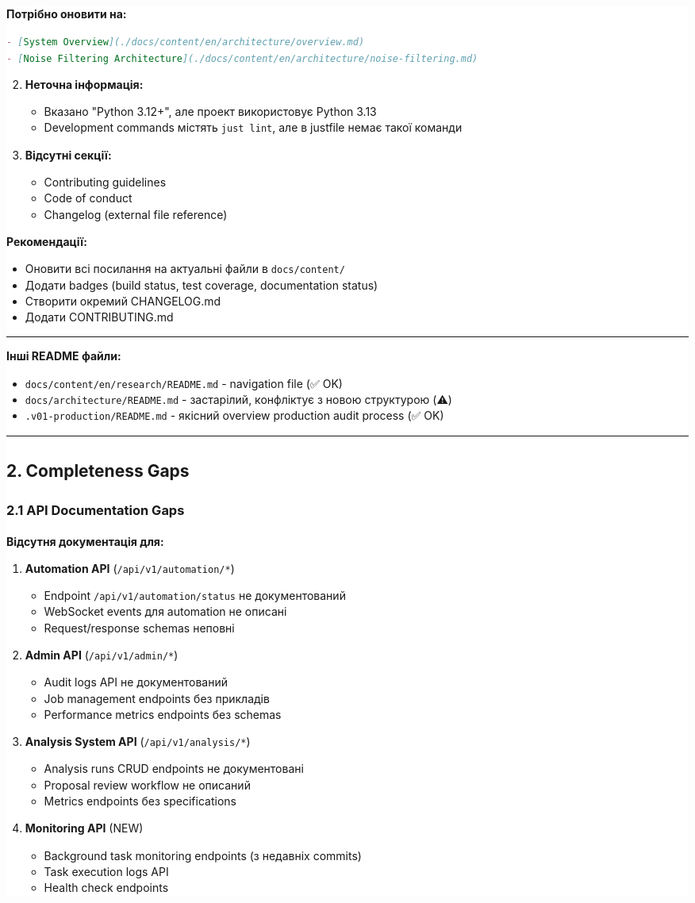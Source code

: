    **Потрібно оновити на:**
   ```markdown
   - [System Overview](./docs/content/en/architecture/overview.md)
   - [Noise Filtering Architecture](./docs/content/en/architecture/noise-filtering.md)
   ```

2. **Неточна інформація:**
   - Вказано "Python 3.12+", але проект використовує Python 3.13
   - Development commands містять `just lint`, але в justfile немає такої команди

3. **Відсутні секції:**
   - Contributing guidelines
   - Code of conduct
   - Changelog (external file reference)

**Рекомендації:**
- Оновити всі посилання на актуальні файли в `docs/content/`
- Додати badges (build status, test coverage, documentation status)
- Створити окремий CHANGELOG.md
- Додати CONTRIBUTING.md

---

**Інші README файли:**

- `docs/content/en/research/README.md` - navigation file (✅ OK)
- `docs/architecture/README.md` - застарілий, конфліктує з новою структурою (⚠️)
- `.v01-production/README.md` - якісний overview production audit process (✅ OK)

---

## 2. Completeness Gaps

### 2.1 API Documentation Gaps

**Відсутня документація для:**

1. **Automation API** (`/api/v1/automation/*`)
   - Endpoint `/api/v1/automation/status` не документований
   - WebSocket events для automation не описані
   - Request/response schemas неповні

2. **Admin API** (`/api/v1/admin/*`)
   - Audit logs API не документований
   - Job management endpoints без прикладів
   - Performance metrics endpoints без schemas

3. **Analysis System API** (`/api/v1/analysis/*`)
   - Analysis runs CRUD endpoints не документовані
   - Proposal review workflow не описаний
   - Metrics endpoints без specifications

4. **Monitoring API** (NEW)
   - Background task monitoring endpoints (з недавніх commits)
   - Task execution logs API
   - Health check endpoints
